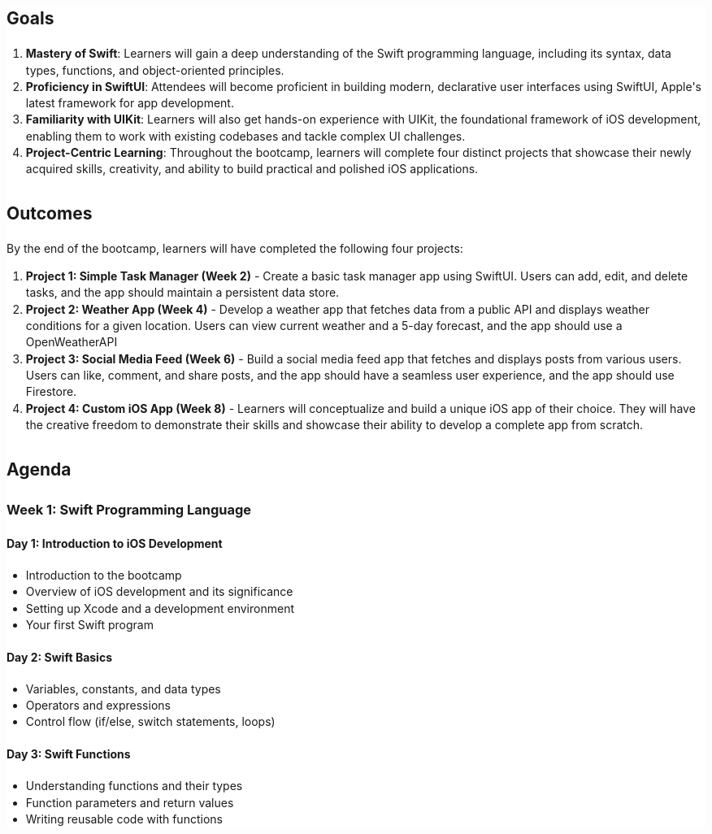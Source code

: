 ## **Goals**

1. **Mastery of Swift**: Learners will gain a deep understanding of the Swift programming language, including its syntax, data types, functions, and object-oriented principles.
2. **Proficiency in SwiftUI**: Attendees will become proficient in building modern, declarative user interfaces using SwiftUI, Apple's latest framework for app development.
3. **Familiarity with UIKit**: Learners will also get hands-on experience with UIKit, the foundational framework of iOS development, enabling them to work with existing codebases and tackle complex UI challenges.
4. **Project-Centric Learning**: Throughout the bootcamp, learners will complete four distinct projects that showcase their newly acquired skills, creativity, and ability to build practical and polished iOS applications.

## **Outcomes**

By the end of the bootcamp, learners will have completed the following four projects:

1. **Project 1: Simple Task Manager (Week 2)** - Create a basic task manager app using SwiftUI. Users can add, edit, and delete tasks, and the app should maintain a persistent data store.
2. **Project 2: Weather App (Week 4)** - Develop a weather app that fetches data from a public API and displays weather conditions for a given location. Users can view current weather and a 5-day forecast, and the app should use a OpenWeatherAPI
3. **Project 3: Social Media Feed (Week 6)** - Build a social media feed app that fetches and displays posts from various users. Users can like, comment, and share posts, and the app should have a seamless user experience, and the app should use Firestore.
4. **Project 4: Custom iOS App (Week 8)** - Learners will conceptualize and build a unique iOS app of their choice. They will have the creative freedom to demonstrate their skills and showcase their ability to develop a complete app from scratch.

## **Agenda**

### Week 1: Swift Programming Language

#### Day 1: Introduction to iOS Development

- Introduction to the bootcamp
- Overview of iOS development and its significance
- Setting up Xcode and a development environment
- Your first Swift program

#### Day 2: Swift Basics

- Variables, constants, and data types
- Operators and expressions
- Control flow (if/else, switch statements, loops)

#### Day 3: Swift Functions

- Understanding functions and their types
- Function parameters and return values
- Writing reusable code with functions
